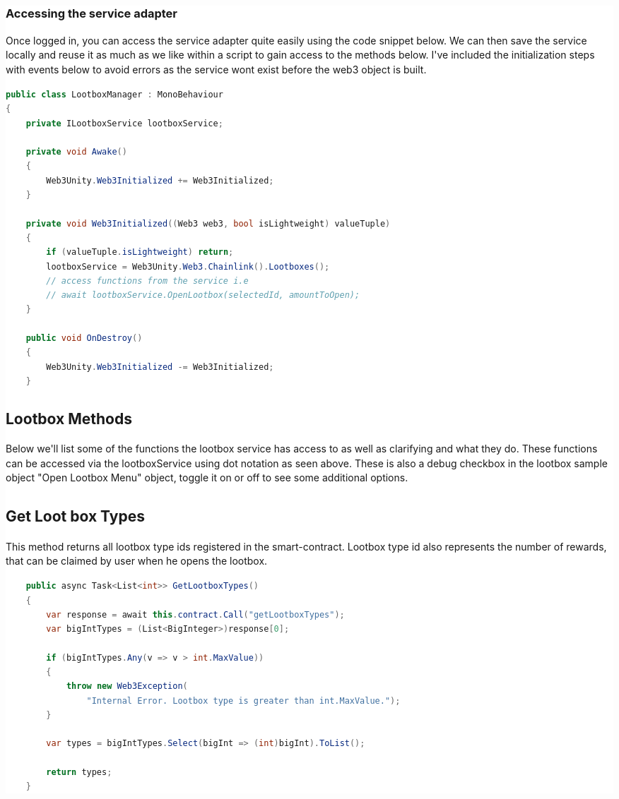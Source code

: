 ### Accessing the service adapter

Once logged in, you can access the service adapter quite easily using the code snippet below. We can then save the service locally and reuse it as much as we like within a script to gain access to the methods below. I've included the initialization steps with events below to avoid errors as the service wont exist before the web3 object is built.

```csharp
public class LootboxManager : MonoBehaviour
{
    private ILootboxService lootboxService;

    private void Awake()
    {
        Web3Unity.Web3Initialized += Web3Initialized;
    }

    private void Web3Initialized((Web3 web3, bool isLightweight) valueTuple)
    {
        if (valueTuple.isLightweight) return;
        lootboxService = Web3Unity.Web3.Chainlink().Lootboxes();
        // access functions from the service i.e
        // await lootboxService.OpenLootbox(selectedId, amountToOpen);
    }

    public void OnDestroy()
    {
        Web3Unity.Web3Initialized -= Web3Initialized;
    }
```

## Lootbox Methods

Below we'll list some of the functions the lootbox service has access to as well as clarifying and what they do. These functions can be accessed via the lootboxService using dot notation as seen above. These is also a debug checkbox in the lootbox sample object "Open Lootbox Menu" object, toggle it on or off to see some additional options.

## Get Loot box Types

This method returns all lootbox type ids registered in the smart-contract. Lootbox type id also represents the number of rewards, that can be claimed by user when he opens the lootbox.

```csharp
    public async Task<List<int>> GetLootboxTypes()
    {
        var response = await this.contract.Call("getLootboxTypes");
        var bigIntTypes = (List<BigInteger>)response[0];

        if (bigIntTypes.Any(v => v > int.MaxValue))
        {
            throw new Web3Exception(
                "Internal Error. Lootbox type is greater than int.MaxValue.");
        }

        var types = bigIntTypes.Select(bigInt => (int)bigInt).ToList();

        return types;
    }
```

